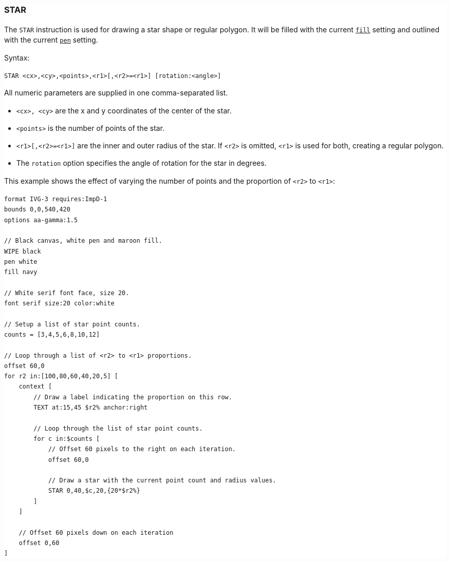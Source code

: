 ### STAR

The `STAR` instruction is used for drawing a star shape or regular polygon. It will be filled with the current
[`fill`](#fill) setting and outlined with the current [`pen`](#pen) setting.

Syntax:

	STAR <cx>,<cy>,<points>,<r1>[,<r2>=<r1>] [rotation:<angle>]

All numeric parameters are supplied in one comma-separated list.

-	`<cx>, <cy>` are the x and y coordinates of the center of the star.

-	`<points>` is the number of points of the star.

-	`<r1>[,<r2>=<r1>]` are the inner and outer radius of the star. If `<r2>` is omitted, `<r1>` is used for both,
	creating a regular polygon.

-	The `rotation` option specifies the angle of rotation for the star in degrees.

This example shows the effect of varying the number of points and the proportion of `<r2>` to `<r1>`:

	format IVG-3 requires:ImpD-1
	bounds 0,0,540,420
	options aa-gamma:1.5
	
	// Black canvas, white pen and maroon fill.
	WIPE black
	pen white
	fill navy
	
	// White serif font face, size 20.
	font serif size:20 color:white
	
	// Setup a list of star point counts.
	counts = [3,4,5,6,8,10,12]
	
	// Loop through a list of <r2> to <r1> proportions.
	offset 60,0
	for r2 in:[100,80,60,40,20,5] [
		context [
			// Draw a label indicating the proportion on this row.
			TEXT at:15,45 $r2% anchor:right
	
			// Loop through the list of star point counts.
			for c in:$counts [
				// Offset 60 pixels to the right on each iteration.
				offset 60,0
	
				// Draw a star with the current point count and radius values.
				STAR 0,40,$c,20,{20*$r2%}
			]
		]
	
		// Offset 60 pixels down on each iteration
		offset 0,60
	]
	